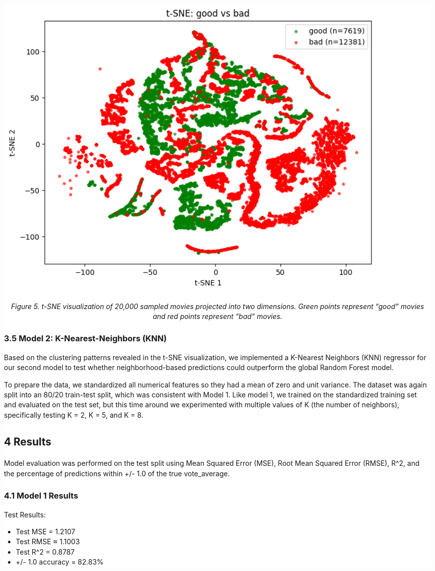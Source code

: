   <img src="Figure5.png" width="750"/>
</p>
<p align="center" ><em>Figure 5. t-SNE visualization of 20,000 sampled movies projected into two dimensions. Green points represent “good” movies and red points represent “bad” movies.</em></p>

### 3.5  Model 2: K-Nearest-Neighbors (KNN)
Based on the clustering patterns revealed in the t-SNE visualization, we implemented a K-Nearest Neighbors (KNN) regressor for our second model to test whether neighborhood-based predictions could outperform the global Random Forest model.

To prepare the data, we standardized all numerical features so they had a mean of zero and unit variance. The dataset was again split into an 80/20 train-test split, which was consistent with Model 1. Like model 1, we trained on the standardized training set and evaluated on the test set, but this time around we experimented with multiple values of K (the number of neighbors), specifically testing K = 2, K = 5, and K = 8.


## 4  Results
Model evaluation was performed on the test split using Mean Squared Error (MSE), Root Mean Squared Error (RMSE), R^2, and the percentage of predictions within +/- 1.0 of the true vote_average.

### 4.1  Model 1 Results
Test Results:
- Test MSE = 1.2107
- Test RMSE ≈ 1.1003
- Test R^2 = 0.8787
- +/- 1.0 accuracy = 82.83%
